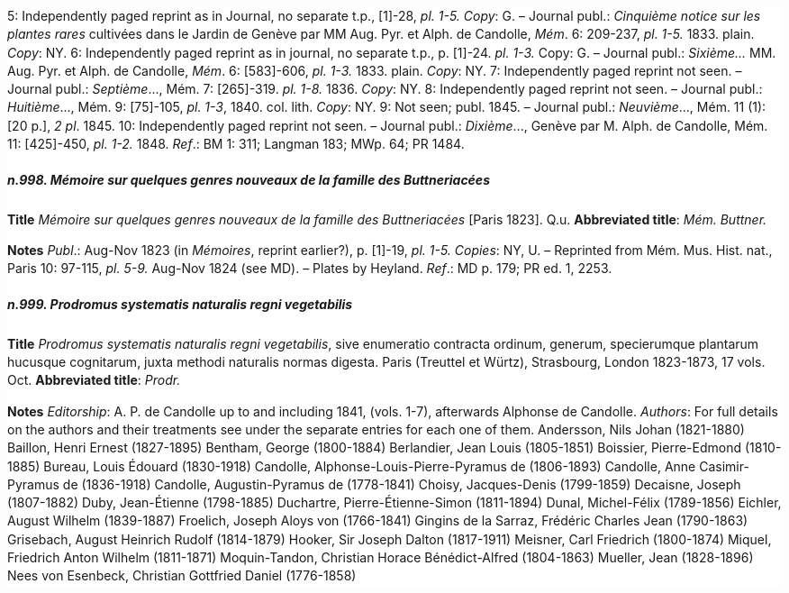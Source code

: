 5: Independently paged reprint as in Journal, no separate t.p., \[1\]-28, *pl. 1-5. Copy*: G. – Journal publ.: *Cinquième notice sur les plantes rares* cultivées dans le Jardin de Genève par MM Aug. Pyr. et Alph. de Candolle, *Mém*. 6: 209-237, *pl. 1-5.* 1833. plain. *Copy*: NY.
6: Independently paged reprint as in journal, no separate t.p., p. \[1\]-24. *pl. 1-3.* Copy: G. – Journal publ.: *Sixième...* MM. Aug. Pyr. et Alph. de Candolle, *Mém*. 6: \[583\]-606, *pl. 1-3.* 1833. plain. *Copy*: NY.
7: Independently paged reprint not seen. – Journal publ.: *Septième*..., Mém. 7: \[265\]-319. *pl. 1-8.* 1836. *Copy*: NY.
8: Independently paged reprint not seen. – Journal publ.: *Huitième*..., Mém. 9: \[75\]-105, *pl. 1-3*, 1840. col. lith. *Copy*: NY.
9: Not seen; publ. 1845. – Journal publ.: *Neuvième*..., Mém. 11 (1): \[20 p.\], *2 pl*. 1845.
10: Independently paged reprint not seen. – Journal publ.: *Dixième*..., Genève par M. Alph. de Candolle, Mém. 11: \[425\]-450, *pl. 1-2.* 1848.
*Ref*.: BM 1: 311; Langman 183; MWp. 64; PR 1484.

##### n.998. Mémoire sur quelques genres nouveaux de la famille des Buttneriacées

**Title**
*Mémoire sur quelques genres nouveaux de la famille des Buttneriacées* \[Paris 1823\]. Q.u.
**Abbreviated title**: *Mém. Buttner.*

**Notes**
*Publ*.: Aug-Nov 1823 (in *Mémoires*, reprint earlier?), p. \[1\]-19, *pl. 1-5. Copies*: NY, U. – Reprinted from Mém. Mus. Hist. nat., Paris 10: 97-115, *pl. 5-9.* Aug-Nov 1824 (see MD). – Plates by Heyland.
*Ref*.: MD p. 179; PR ed. 1, 2253.

##### n.999. Prodromus systematis naturalis regni vegetabilis

**Title**
*Prodromus systematis naturalis regni vegetabilis*, sive enumeratio contracta ordinum, generum, specierumque plantarum hucusque cognitarum, juxta methodi naturalis normas digesta. Paris (Treuttel et Würtz), Strasbourg, London 1823-1873, 17 vols. Oct.
**Abbreviated title**: *Prodr.*

**Notes**
*Editorship*: A. P. de Candolle up to and including 1841, (vols. 1-7), afterwards Alphonse de Candolle.
*Authors*: For full details on the authors and their treatments see under the separate entries for each one of them.
Andersson, Nils Johan (1821-1880)
Baillon, Henri Ernest (1827-1895)
Bentham, George (1800-1884)
Berlandier, Jean Louis (1805-1851)
Boissier, Pierre-Edmond (1810-1885)
Bureau, Louis Édouard (1830-1918)
Candolle, Alphonse-Louis-Pierre-Pyramus de (1806-1893)
Candolle, Anne Casimir-Pyramus de (1836-1918)
Candolle, Augustin-Pyramus de (1778-1841)
Choisy, Jacques-Denis (1799-1859)
Decaisne, Joseph (1807-1882)
Duby, Jean-Étienne (1798-1885)
Duchartre, Pierre-Étienne-Simon (1811-1894)
Dunal, Michel-Félix (1789-1856)
Eichler, August Wilhelm (1839-1887)
Froelich, Joseph Aloys von (1766-1841)
Gingins de la Sarraz, Frédéric Charles Jean (1790-1863)
Grisebach, August Heinrich Rudolf (1814-1879)
Hooker, Sir Joseph Dalton (1817-1911)
Meisner, Carl Friedrich (1800-1874)
Miquel, Friedrich Anton Wilhelm (1811-1871)
Moquin-Tandon, Christian Horace Bénédict-Alfred (1804-1863)
Mueller, Jean (1828-1896)
Nees von Esenbeck, Christian Gottfried Daniel (1776-1858)